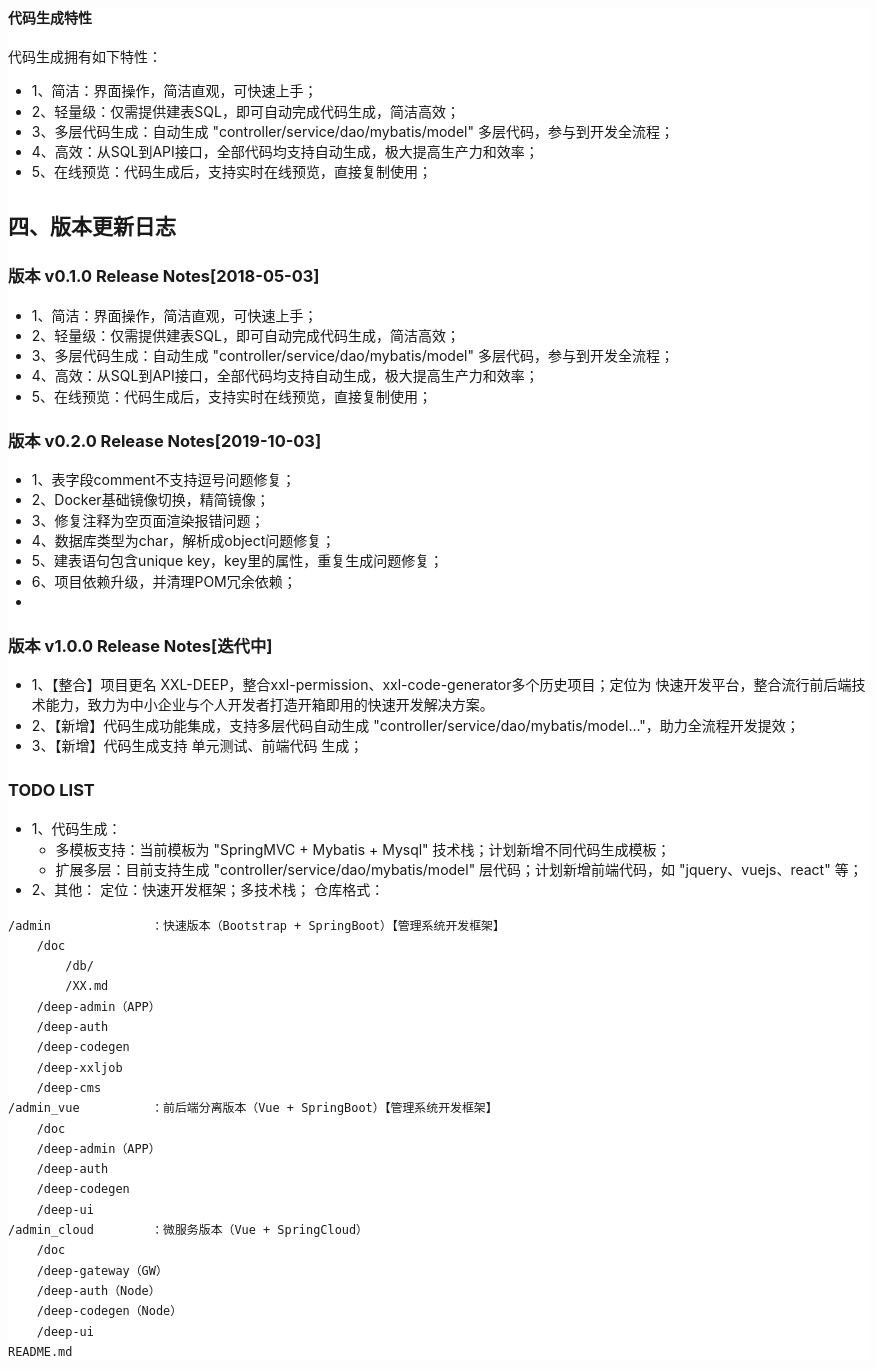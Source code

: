 #### 代码生成特性
代码生成拥有如下特性：
- 1、简洁：界面操作，简洁直观，可快速上手；
- 2、轻量级：仅需提供建表SQL，即可自动完成代码生成，简洁高效；
- 3、多层代码生成：自动生成  "controller/service/dao/mybatis/model" 多层代码，参与到开发全流程；
- 4、高效：从SQL到API接口，全部代码均支持自动生成，极大提高生产力和效率；
- 5、在线预览：代码生成后，支持实时在线预览，直接复制使用；


## 四、版本更新日志
### 版本 v0.1.0 Release Notes[2018-05-03]
- 1、简洁：界面操作，简洁直观，可快速上手；
- 2、轻量级：仅需提供建表SQL，即可自动完成代码生成，简洁高效；
- 3、多层代码生成：自动生成  "controller/service/dao/mybatis/model" 多层代码，参与到开发全流程；
- 4、高效：从SQL到API接口，全部代码均支持自动生成，极大提高生产力和效率；
- 5、在线预览：代码生成后，支持实时在线预览，直接复制使用；

### 版本 v0.2.0 Release Notes[2019-10-03]
- 1、表字段comment不支持逗号问题修复；
- 2、Docker基础镜像切换，精简镜像；
- 3、修复注释为空页面渲染报错问题；
- 4、数据库类型为char，解析成object问题修复；
- 5、建表语句包含unique key，key里的属性，重复生成问题修复；
- 6、项目依赖升级，并清理POM冗余依赖；
-
### 版本 v1.0.0 Release Notes[迭代中]
- 1、【整合】项目更名 XXL-DEEP，整合xxl-permission、xxl-code-generator多个历史项目；定位为 快速开发平台，整合流行前后端技术能力，致力为中小企业与个人开发者打造开箱即用的快速开发解决方案。
- 2、【新增】代码生成功能集成，支持多层代码自动生成 "controller/service/dao/mybatis/model…"，助力全流程开发提效；
- 3、【新增】代码生成支持 单元测试、前端代码 生成；

### TODO LIST
- 1、代码生成：
  - 多模板支持：当前模板为 "SpringMVC + Mybatis + Mysql" 技术栈；计划新增不同代码生成模板；
  - 扩展多层：目前支持生成 "controller/service/dao/mybatis/model" 层代码；计划新增前端代码，如 "jquery、vuejs、react" 等；
- 2、其他：
  定位：快速开发框架；多技术栈；
  仓库格式：
```
/admin              ：快速版本（Bootstrap + SpringBoot）【管理系统开发框架】
    /doc
        /db/
        /XX.md
    /deep-admin（APP）
    /deep-auth
    /deep-codegen
    /deep-xxljob
    /deep-cms
/admin_vue          ：前后端分离版本（Vue + SpringBoot）【管理系统开发框架】
    /doc
    /deep-admin（APP）
    /deep-auth
    /deep-codegen
    /deep-ui
/admin_cloud        ：微服务版本（Vue + SpringCloud）
    /doc
    /deep-gateway（GW）
    /deep-auth（Node）
    /deep-codegen（Node）
    /deep-ui
README.md
```